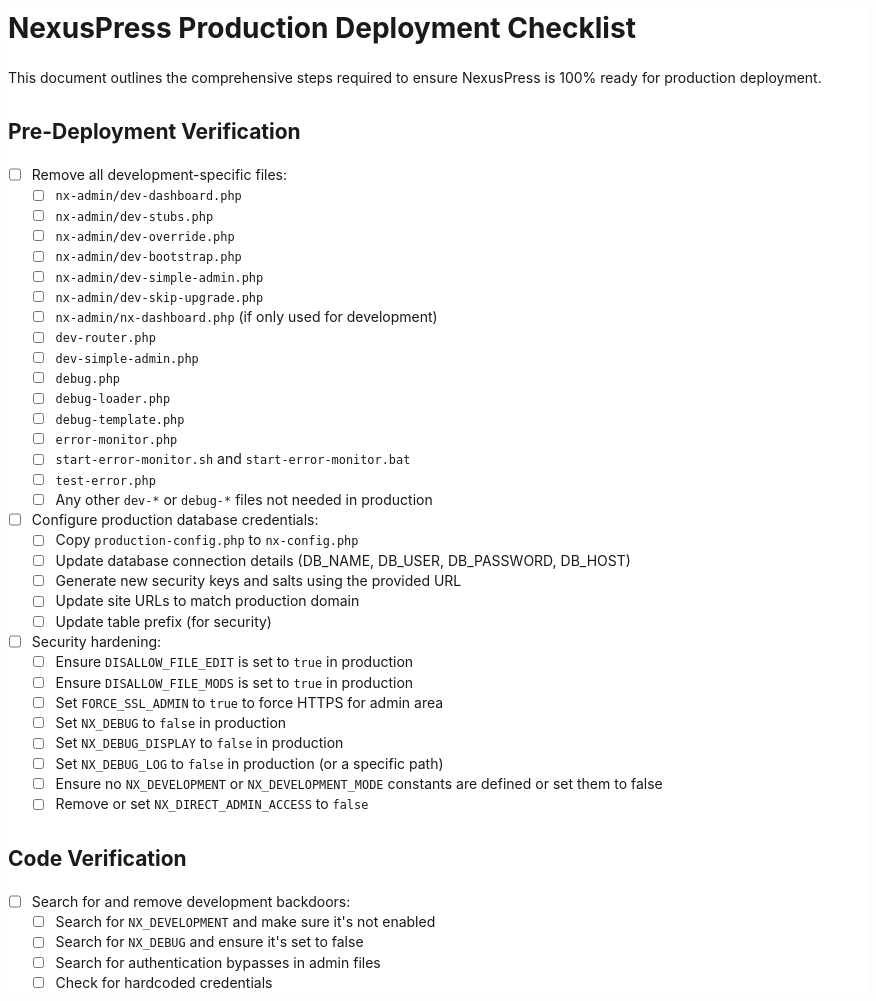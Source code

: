 # NexusPress Production Deployment Checklist

This document outlines the comprehensive steps required to ensure NexusPress is 100% ready for production deployment.

## Pre-Deployment Verification

- [ ] Remove all development-specific files:
  - [ ] `nx-admin/dev-dashboard.php`
  - [ ] `nx-admin/dev-stubs.php`
  - [ ] `nx-admin/dev-override.php`
  - [ ] `nx-admin/dev-bootstrap.php`
  - [ ] `nx-admin/dev-simple-admin.php`
  - [ ] `nx-admin/dev-skip-upgrade.php`
  - [ ] `nx-admin/nx-dashboard.php` (if only used for development)
  - [ ] `dev-router.php`
  - [ ] `dev-simple-admin.php`
  - [ ] `debug.php`
  - [ ] `debug-loader.php`
  - [ ] `debug-template.php`
  - [ ] `error-monitor.php` 
  - [ ] `start-error-monitor.sh` and `start-error-monitor.bat`
  - [ ] `test-error.php`
  - [ ] Any other `dev-*` or `debug-*` files not needed in production

- [ ] Configure production database credentials:
  - [ ] Copy `production-config.php` to `nx-config.php`
  - [ ] Update database connection details (DB_NAME, DB_USER, DB_PASSWORD, DB_HOST)
  - [ ] Generate new security keys and salts using the provided URL
  - [ ] Update site URLs to match production domain
  - [ ] Update table prefix (for security)

- [ ] Security hardening:
  - [ ] Ensure `DISALLOW_FILE_EDIT` is set to `true` in production
  - [ ] Ensure `DISALLOW_FILE_MODS` is set to `true` in production 
  - [ ] Set `FORCE_SSL_ADMIN` to `true` to force HTTPS for admin area
  - [ ] Set `NX_DEBUG` to `false` in production
  - [ ] Set `NX_DEBUG_DISPLAY` to `false` in production
  - [ ] Set `NX_DEBUG_LOG` to `false` in production (or a specific path)
  - [ ] Ensure no `NX_DEVELOPMENT` or `NX_DEVELOPMENT_MODE` constants are defined or set them to false
  - [ ] Remove or set `NX_DIRECT_ADMIN_ACCESS` to `false`

## Code Verification

- [ ] Search for and remove development backdoors:
  - [ ] Search for `NX_DEVELOPMENT` and make sure it's not enabled
  - [ ] Search for `NX_DEBUG` and ensure it's set to false
  - [ ] Search for authentication bypasses in admin files
  - [ ] Check for hardcoded credentials
